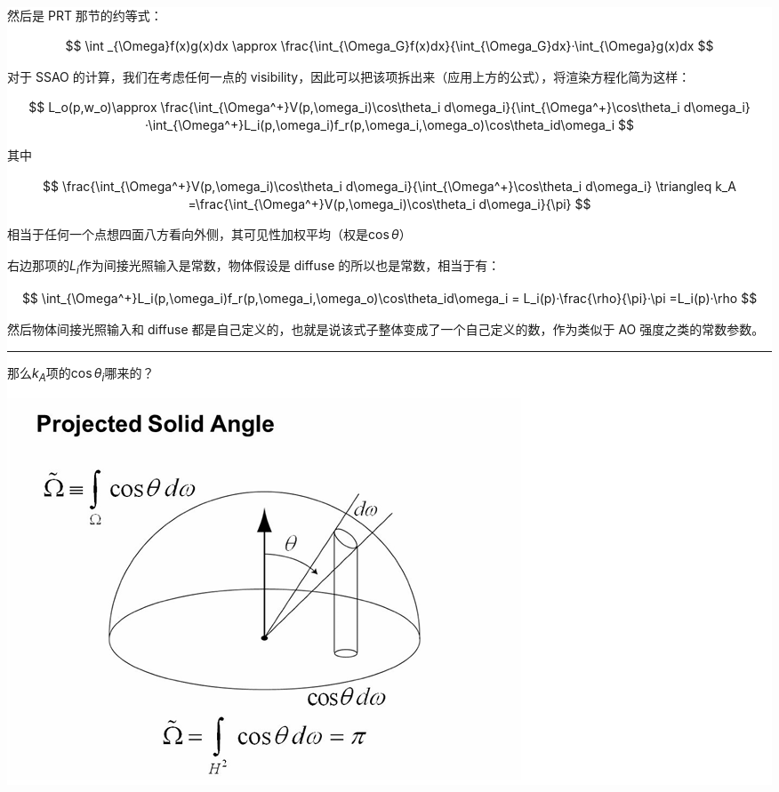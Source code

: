 然后是 PRT 那节的约等式：

$$
\int _{\Omega}f(x)g(x)dx \approx \frac{\int_{\Omega_G}f(x)dx}{\int_{\Omega_G}dx}·\int_{\Omega}g(x)dx
$$

对于 SSAO 的计算，我们在考虑任何一点的 visibility，因此可以把该项拆出来（应用上方的公式），将渲染方程化简为这样：

$$
L_o(p,w_o)\approx \frac{\int_{\Omega^+}V(p,\omega_i)\cos\theta_i d\omega_i}{\int_{\Omega^+}\cos\theta_i d\omega_i}·\int_{\Omega^+}L_i(p,\omega_i)f_r(p,\omega_i,\omega_o)\cos\theta_id\omega_i
$$

其中

$$
\frac{\int_{\Omega^+}V(p,\omega_i)\cos\theta_i d\omega_i}{\int_{\Omega^+}\cos\theta_i d\omega_i} \triangleq k_A =\frac{\int_{\Omega^+}V(p,\omega_i)\cos\theta_i d\omega_i}{\pi}
$$

相当于任何一个点想四面八方看向外侧，其可见性加权平均（权是$\cos\theta$）

右边那项的$L_i$作为间接光照输入是常数，物体假设是 diffuse 的所以也是常数，相当于有：

$$
\int_{\Omega^+}L_i(p,\omega_i)f_r(p,\omega_i,\omega_o)\cos\theta_id\omega_i = L_i(p)·\frac{\rho}{\pi}·\pi =L_i(p)·\rho
$$

然后物体间接光照输入和 diffuse 都是自己定义的，也就是说该式子整体变成了一个自己定义的数，作为类似于 AO 强度之类的常数参数。

---

那么$k_A$项的$\cos\theta_i$哪来的？

<img src="./img/lecture8_2.png" title="" alt="立体角的投影" data-align="center">
